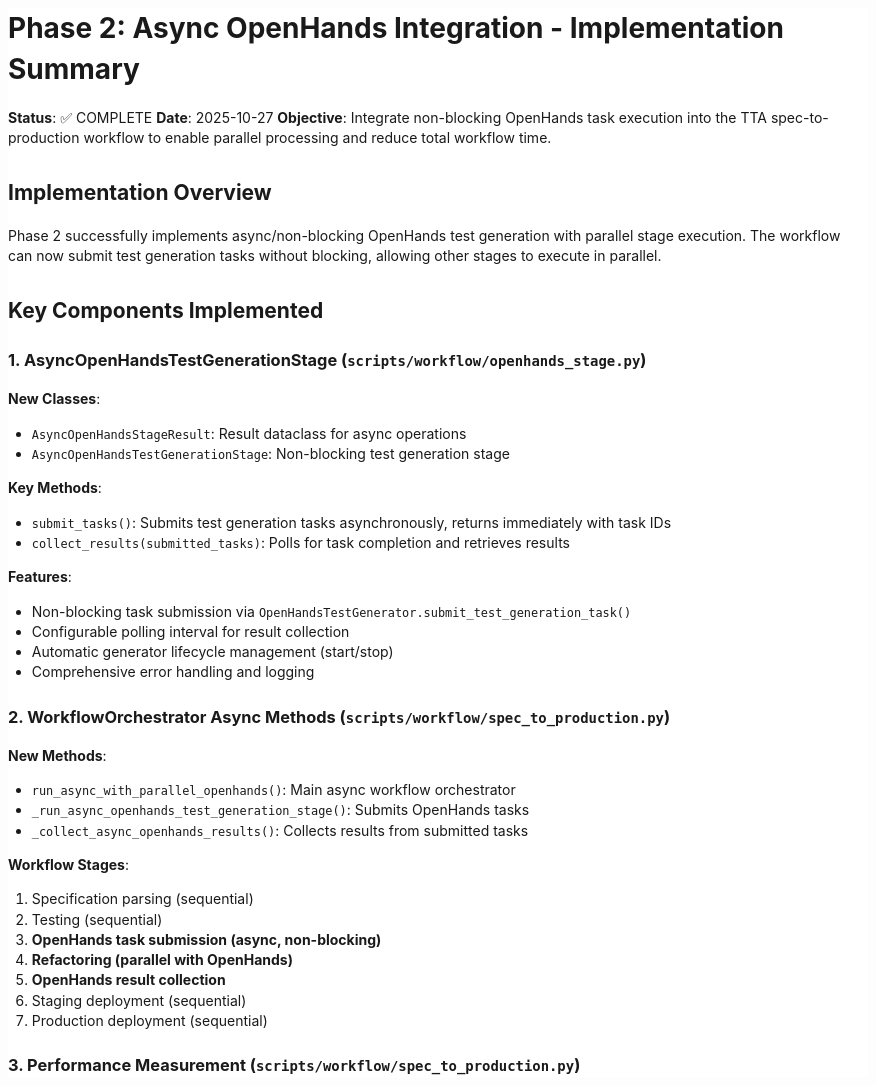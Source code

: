 # Phase 2: Async OpenHands Integration - Implementation Summary

**Status**: ✅ COMPLETE
**Date**: 2025-10-27
**Objective**: Integrate non-blocking OpenHands task execution into the TTA spec-to-production workflow to enable parallel processing and reduce total workflow time.

## Implementation Overview

Phase 2 successfully implements async/non-blocking OpenHands test generation with parallel stage execution. The workflow can now submit test generation tasks without blocking, allowing other stages to execute in parallel.

## Key Components Implemented

### 1. AsyncOpenHandsTestGenerationStage (`scripts/workflow/openhands_stage.py`)

**New Classes**:
- `AsyncOpenHandsStageResult`: Result dataclass for async operations
- `AsyncOpenHandsTestGenerationStage`: Non-blocking test generation stage

**Key Methods**:
- `submit_tasks()`: Submits test generation tasks asynchronously, returns immediately with task IDs
- `collect_results(submitted_tasks)`: Polls for task completion and retrieves results

**Features**:
- Non-blocking task submission via `OpenHandsTestGenerator.submit_test_generation_task()`
- Configurable polling interval for result collection
- Automatic generator lifecycle management (start/stop)
- Comprehensive error handling and logging

### 2. WorkflowOrchestrator Async Methods (`scripts/workflow/spec_to_production.py`)

**New Methods**:
- `run_async_with_parallel_openhands()`: Main async workflow orchestrator
- `_run_async_openhands_test_generation_stage()`: Submits OpenHands tasks
- `_collect_async_openhands_results()`: Collects results from submitted tasks

**Workflow Stages**:
1. Specification parsing (sequential)
2. Testing (sequential)
3. **OpenHands task submission (async, non-blocking)**
4. **Refactoring (parallel with OpenHands)**
5. **OpenHands result collection**
6. Staging deployment (sequential)
7. Production deployment (sequential)

### 3. Performance Measurement (`scripts/workflow/spec_to_production.py`)
